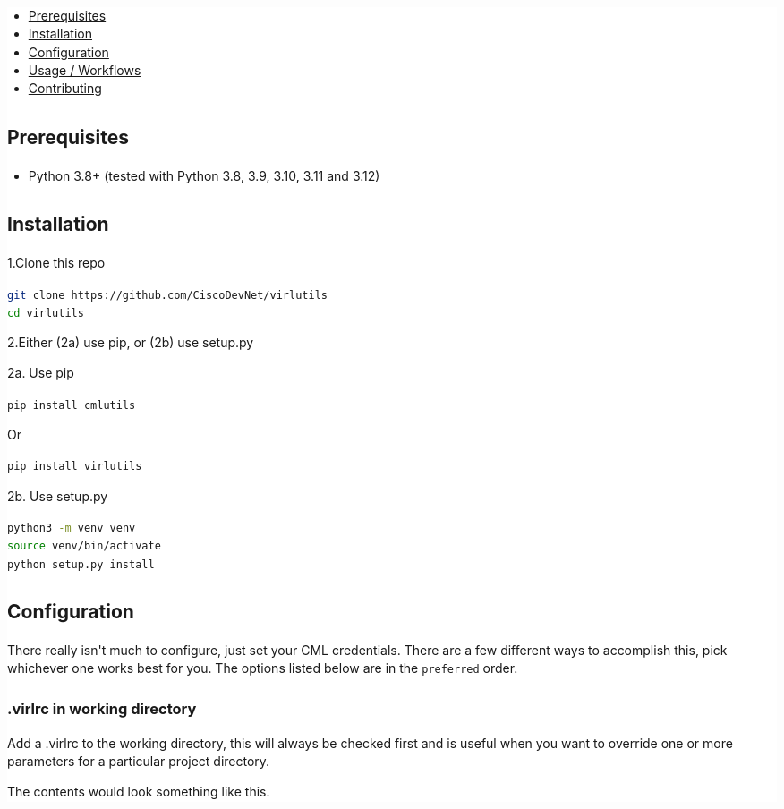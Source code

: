 

- [Prerequisites](#prerequisites)
- [Installation](#installation)
- [Configuration](#configuration)
- [Usage / Workflows](#usage--workflows)
- [Contributing](#contributing)



## Prerequisites

- Python 3.8+ (tested with Python 3.8, 3.9, 3.10, 3.11 and 3.12)

## Installation

1.Clone this repo

```sh
git clone https://github.com/CiscoDevNet/virlutils
cd virlutils
```

2.Either (2a) use pip, or (2b) use setup.py

2a. Use pip

```sh
pip install cmlutils
```

Or

```sh
pip install virlutils
```

2b. Use setup.py

```sh
python3 -m venv venv
source venv/bin/activate
python setup.py install
```

## Configuration

There really isn't much to configure, just set your CML credentials. There are a few different ways to accomplish this, pick whichever one works best for you. The options listed below are in the `preferred` order.

### .virlrc in working directory

Add a .virlrc to the working directory, this will always be checked first and
is useful when you want to override one or more parameters for a particular project
directory.

The contents would look something like this.
